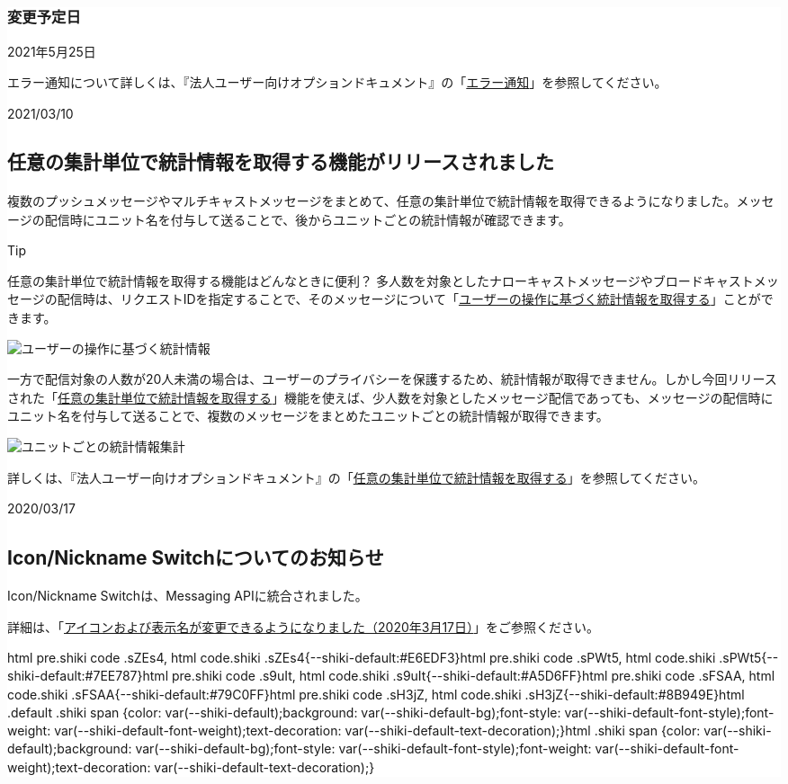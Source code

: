### 変更予定日

2021年5月25日

エラー通知について詳しくは、『法人ユーザー向けオプションドキュメント』の「[エラー通知](https://developers.line.biz/ja/docs/partner-docs/error-notification/)」を参照してください。

2021/03/10

## 任意の集計単位で統計情報を取得する機能がリリースされました

複数のプッシュメッセージやマルチキャストメッセージをまとめて、任意の集計単位で統計情報を取得できるようになりました。メッセージの配信時にユニット名を付与して送ることで、後からユニットごとの統計情報が確認できます。

> [!TIP]
> 任意の集計単位で統計情報を取得する機能はどんなときに便利？
> 多人数を対象としたナローキャストメッセージやブロードキャストメッセージの配信時は、リクエストIDを指定することで、そのメッセージについて「[ユーザーの操作に基づく統計情報を取得する](https://developers.line.biz/ja/reference/messaging-api/#get-message-event)」ことができます。
> 
> ![ユーザーの操作に基づく統計情報](https://developers.line.biz/media/news/old_statistics_ja.png)
> 
> 一方で配信対象の人数が20人未満の場合は、ユーザーのプライバシーを保護するため、統計情報が取得できません。しかし今回リリースされた「[任意の集計単位で統計情報を取得する](https://developers.line.biz/ja/docs/messaging-api/unit-based-statistics-aggregation/)」機能を使えば、少人数を対象としたメッセージ配信であっても、メッセージの配信時にユニット名を付与して送ることで、複数のメッセージをまとめたユニットごとの統計情報が取得できます。
> 
> ![ユニットごとの統計情報集計](https://developers.line.biz/media/news/new_statistics_ja.png)

詳しくは、『法人ユーザー向けオプションドキュメント』の「[任意の集計単位で統計情報を取得する](https://developers.line.biz/ja/docs/messaging-api/unit-based-statistics-aggregation/)」を参照してください。

2020/03/17

## Icon/Nickname Switchについてのお知らせ

Icon/Nickname Switchは、Messaging APIに統合されました。

詳細は、「[アイコンおよび表示名が変更できるようになりました（2020年3月17日）](https://developers.line.biz/ja/news/2020/03/17/icon-nickname-switch/)」をご参照ください。

html pre.shiki code .sZEs4, html code.shiki .sZEs4{--shiki-default:#E6EDF3}html pre.shiki code .sPWt5, html code.shiki .sPWt5{--shiki-default:#7EE787}html pre.shiki code .s9uIt, html code.shiki .s9uIt{--shiki-default:#A5D6FF}html pre.shiki code .sFSAA, html code.shiki .sFSAA{--shiki-default:#79C0FF}html pre.shiki code .sH3jZ, html code.shiki .sH3jZ{--shiki-default:#8B949E}html .default .shiki span {color: var(--shiki-default);background: var(--shiki-default-bg);font-style: var(--shiki-default-font-style);font-weight: var(--shiki-default-font-weight);text-decoration: var(--shiki-default-text-decoration);}html .shiki span {color: var(--shiki-default);background: var(--shiki-default-bg);font-style: var(--shiki-default-font-style);font-weight: var(--shiki-default-font-weight);text-decoration: var(--shiki-default-text-decoration);}